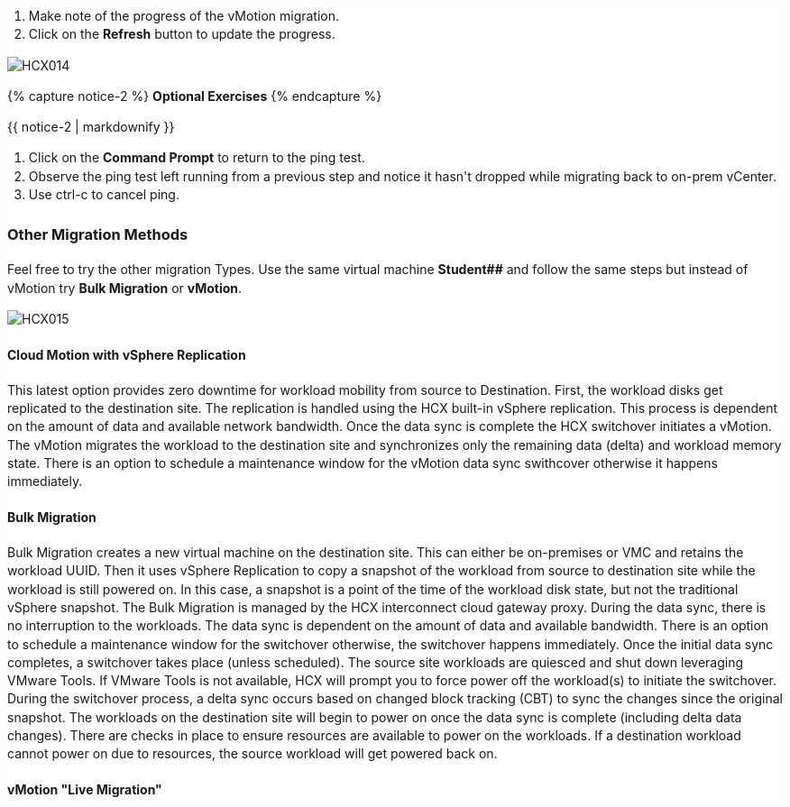 1. Make note of the progress of the vMotion migration.
2. Click on the **Refresh** button to update the progress.

![HCX014](https://s3-us-west-2.amazonaws.com/vmc-workshops-images/HCX/hcx014.jpg)

{% capture notice-2 %}
**Optional Exercises**
{% endcapture %}
<div class="notice--info">
  {{ notice-2 | markdownify }}
</div>

1. Click on the **Command Prompt** to return to the ping test.
2. Observe the ping test left running from a previous step and notice it hasn't dropped while migrating back to on-prem vCenter.
3. Use ctrl-c to cancel ping.

### Other Migration Methods

Feel free to try the other migration Types.  Use the same virtual machine **Student##** and follow the same steps but instead of vMotion try **Bulk Migration** or **vMotion**.

![HCX015](https://s3-us-west-2.amazonaws.com/vmc-workshops-images/HCX/hcx015.jpg)

#### Cloud Motion with vSphere Replication

This latest option provides zero downtime for workload mobility from source to Destination.  First, the workload disks get replicated to the destination site.  The replication is handled using the HCX built-in vSphere replication.  This process is dependent on the amount of data and available network bandwidth.  Once the data sync is complete the HCX switchover initiates a vMotion.  The vMotion migrates the workload to the destination site and synchronizes only the remaining data (delta) and workload memory state.  There is an option to schedule a maintenance window for the vMotion data sync swithcover otherwise it happens immediately.

#### Bulk Migration

Bulk Migration creates a new virtual machine on the destination site.  This can either be on-premises or VMC and retains the workload UUID.  Then it uses vSphere Replication to copy a snapshot of the workload from source to destination site while the workload is still powered on.  In this case, a snapshot is a point of the time of the workload disk state, but not the traditional vSphere snapshot.  The Bulk Migration is managed by the HCX interconnect cloud gateway proxy.  During the data sync, there is no interruption to the workloads.  The data sync is dependent on the amount of data and available bandwidth.  There is an option to schedule a maintenance window for the switchover otherwise, the switchover happens immediately.  Once the initial data sync completes, a switchover takes place (unless scheduled). The source site workloads are quiesced and shut down leveraging VMware Tools. If VMware Tools is not available, HCX will prompt you to force power off the workload(s) to initiate the switchover. During the switchover process, a delta sync occurs based on changed block tracking (CBT) to sync the changes since the original snapshot. The workloads on the destination site will begin to power on once the data sync is complete (including delta data changes). There are checks in place to ensure resources are available to power on the workloads. If a destination workload cannot power on due to resources, the source workload will get powered back on.

#### vMotion "Live Migration"
